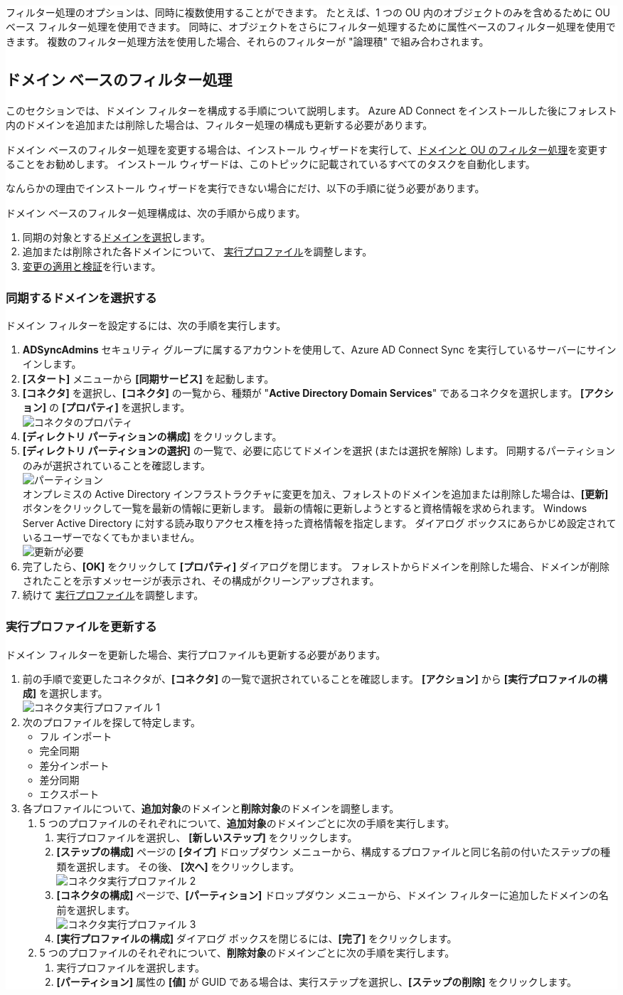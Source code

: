 フィルター処理のオプションは、同時に複数使用することができます。 たとえば、1 つの OU 内のオブジェクトのみを含めるために OU ベース フィルター処理を使用できます。 同時に、オブジェクトをさらにフィルター処理するために属性ベースのフィルター処理を使用できます。 複数のフィルター処理方法を使用した場合、それらのフィルターが "論理積" で組み合わされます。

## <a name="domain-based-filtering"></a>ドメイン ベースのフィルター処理
このセクションでは、ドメイン フィルターを構成する手順について説明します。 Azure AD Connect をインストールした後にフォレスト内のドメインを追加または削除した場合は、フィルター処理の構成も更新する必要があります。

ドメイン ベースのフィルター処理を変更する場合は、インストール ウィザードを実行して、[ドメインと OU のフィルター処理](how-to-connect-install-custom.md#domain-and-ou-filtering)を変更することをお勧めします。 インストール ウィザードは、このトピックに記載されているすべてのタスクを自動化します。

なんらかの理由でインストール ウィザードを実行できない場合にだけ、以下の手順に従う必要があります。

ドメイン ベースのフィルター処理構成は、次の手順から成ります。

1. 同期の対象とする[ドメインを選択](#select-domains-to-be-synchronized)します。
2. 追加または削除された各ドメインについて、 [実行プロファイル](#update-run-profiles)を調整します。
3. [変更の適用と検証](#apply-and-verify-changes)を行います。

### <a name="select-the-domains-to-be-synchronized"></a>同期するドメインを選択する
ドメイン フィルターを設定するには、次の手順を実行します。

1. **ADSyncAdmins** セキュリティ グループに属するアカウントを使用して、Azure AD Connect Sync を実行しているサーバーにサインインします。
2. **[スタート]** メニューから **[同期サービス]** を起動します。
3. **[コネクタ]** を選択し、**[コネクタ]** の一覧から、種類が "**Active Directory Domain Services**" であるコネクタを選択します。 **[アクション]** の **[プロパティ]** を選択します。  
   ![コネクタのプロパティ](./media/how-to-connect-sync-configure-filtering/connectorproperties.png)  
4. **[ディレクトリ パーティションの構成]** をクリックします。
5. **[ディレクトリ パーティションの選択]** の一覧で、必要に応じてドメインを選択 (または選択を解除) します。 同期するパーティションのみが選択されていることを確認します。  
   ![パーティション](./media/how-to-connect-sync-configure-filtering/connectorpartitions.png)  
   オンプレミスの Active Directory インフラストラクチャに変更を加え、フォレストのドメインを追加または削除した場合は、**[更新]** ボタンをクリックして一覧を最新の情報に更新します。 最新の情報に更新しようとすると資格情報を求められます。 Windows Server Active Directory に対する読み取りアクセス権を持った資格情報を指定します。 ダイアログ ボックスにあらかじめ設定されているユーザーでなくてもかまいません。  
   ![更新が必要](./media/how-to-connect-sync-configure-filtering/refreshneeded.png)  
6. 完了したら、**[OK]** をクリックして **[プロパティ]** ダイアログを閉じます。 フォレストからドメインを削除した場合、ドメインが削除されたことを示すメッセージが表示され、その構成がクリーンアップされます。
7. 続けて [実行プロファイル](#update-run-profiles)を調整します。

### <a name="update-the-run-profiles"></a>実行プロファイルを更新する
ドメイン フィルターを更新した場合、実行プロファイルも更新する必要があります。

1. 前の手順で変更したコネクタが、**[コネクタ]** の一覧で選択されていることを確認します。 **[アクション]** から **[実行プロファイルの構成]** を選択します。  
   ![コネクタ実行プロファイル 1](./media/how-to-connect-sync-configure-filtering/connectorrunprofiles1.png)  
2. 次のプロファイルを探して特定します。
    * フル インポート
    * 完全同期
    * 差分インポート
    * 差分同期
    * エクスポート
3. 各プロファイルについて、**追加対象**のドメインと**削除対象**のドメインを調整します。
    1. 5 つのプロファイルのそれぞれについて、**追加対象**のドメインごとに次の手順を実行します。
        1. 実行プロファイルを選択し、 **[新しいステップ]** をクリックします。
        2. **[ステップの構成]** ページの **[タイプ]** ドロップダウン メニューから、構成するプロファイルと同じ名前の付いたステップの種類を選択します。 その後、 **[次へ]** をクリックします。  
        ![コネクタ実行プロファイル 2](./media/how-to-connect-sync-configure-filtering/runprofilesnewstep1.png)  
        3. **[コネクタの構成]** ページで、**[パーティション]** ドロップダウン メニューから、ドメイン フィルターに追加したドメインの名前を選択します。  
        ![コネクタ実行プロファイル 3](./media/how-to-connect-sync-configure-filtering/runprofilesnewstep2.png)  
        4. **[実行プロファイルの構成]** ダイアログ ボックスを閉じるには、**[完了]** をクリックします。
    2. 5 つのプロファイルのそれぞれについて、**削除対象**のドメインごとに次の手順を実行します。
        1. 実行プロファイルを選択します。
        2. **[パーティション]** 属性の **[値]** が GUID である場合は、実行ステップを選択し、**[ステップの削除]** をクリックします。  